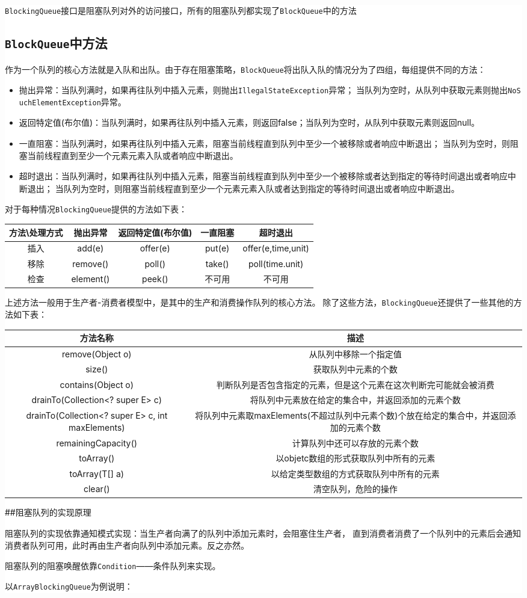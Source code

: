 `BlockingQueue`接口是阻塞队列对外的访问接口，所有的阻塞队列都实现了`BlockQueue`中的方法

## `BlockQueue`中方法
作为一个队列的核心方法就是入队和出队。由于存在阻塞策略，`BlockQueue`将出队入队的情况分为了四组，每组提供不同的方法：
- 抛出异常：当队列满时，如果再往队列中插入元素，则抛出`IllegalStateException`异常；
当队列为空时，从队列中获取元素则抛出`NoSuchElementException`异常。

- 返回特定值(布尔值)：当队列满时，如果再往队列中插入元素，则返回false；当队列为空时，从队列中获取元素则返回null。

- 一直阻塞：当队列满时，如果再往队列中插入元素，阻塞当前线程直到队列中至少一个被移除或者响应中断退出；
当队列为空时，则阻塞当前线程直到至少一个元素元素入队或者响应中断退出。

- 超时退出：当队列满时，如果再往队列中插入元素，阻塞当前线程直到队列中至少一个被移除或者达到指定的等待时间退出或者响应中断退出；
当队列为空时，则阻塞当前线程直到至少一个元素元素入队或者达到指定的等待时间退出或者响应中断退出。

对于每种情况`BlockingQueue`提供的方法如下表：

|方法\处理方式|抛出异常|返回特定值(布尔值)|一直阻塞|超时退出|
|:---:|:---:|:---:|:---:|:---:|
|插入|add(e)|offer(e)|put(e)|offer(e,time,unit)|
|移除|remove()|poll()|take()|poll(time.unit)|
|检查|element()|peek()|不可用|不可用|

上述方法一般用于生产者-消费者模型中，是其中的生产和消费操作队列的核心方法。
除了这些方法，`BlockingQueue`还提供了一些其他的方法如下表：

|方法名称|描述|
|:---:|:---:|
|remove(Object o)|从队列中移除一个指定值|
|size()|获取队列中元素的个数|
|contains(Object o)|判断队列是否包含指定的元素，但是这个元素在这次判断完可能就会被消费|
|drainTo(Collection<? super E> c)|将队列中元素放在给定的集合中，并返回添加的元素个数|
|drainTo(Collection<? super E> c, int maxElements)|将队列中元素取maxElements(不超过队列中元素个数)个放在给定的集合中，并返回添加的元素个数|
|remainingCapacity()|计算队列中还可以存放的元素个数|
|toArray()|以objetc数组的形式获取队列中所有的元素|
|toArray(T[] a)|以给定类型数组的方式获取队列中所有的元素|
|clear()|清空队列，危险的操作|


##阻塞队列的实现原理

阻塞队列的实现依靠通知模式实现：当生产者向满了的队列中添加元素时，会阻塞住生产者，
直到消费者消费了一个队列中的元素后会通知消费者队列可用，此时再由生产者向队列中添加元素。反之亦然。

阻塞队列的阻塞唤醒依靠`Condition`——条件队列来实现。

以`ArrayBlockingQueue`为例说明：
